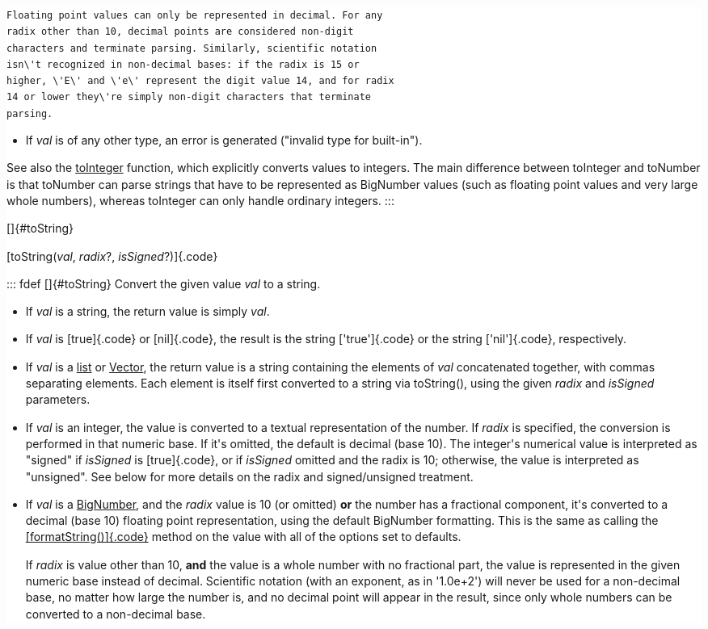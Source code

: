     Floating point values can only be represented in decimal. For any
    radix other than 10, decimal points are considered non-digit
    characters and terminate parsing. Similarly, scientific notation
    isn\'t recognized in non-decimal bases: if the radix is 15 or
    higher, \'E\' and \'e\' represent the digit value 14, and for radix
    14 or lower they\'re simply non-digit characters that terminate
    parsing.

-   If *val* is of any other type, an error is generated (\"invalid type
    for built-in\").

See also the [toInteger](toInteger) function, which explicitly converts
values to integers. The main difference between toInteger and toNumber
is that toNumber can parse strings that have to be represented as
BigNumber values (such as floating point values and very large whole
numbers), whereas toInteger can only handle ordinary integers.
:::

[]{#toString}

[toString(*val*, *radix*?, *isSigned*?)]{.code}

::: fdef
[]{#toString} Convert the given value *val* to a string.

-   If *val* is a string, the return value is simply *val*.

-   If *val* is [true]{.code} or [nil]{.code}, the result is the string
    [\'true\']{.code} or the string [\'nil\']{.code}, respectively.

-   If *val* is a [list](list.htm) or [Vector](vector.htm), the return
    value is a string containing the elements of *val* concatenated
    together, with commas separating elements. Each element is itself
    first converted to a string via toString(), using the given *radix*
    and *isSigned* parameters.

-   If *val* is an integer, the value is converted to a textual
    representation of the number. If *radix* is specified, the
    conversion is performed in that numeric base. If it\'s omitted, the
    default is decimal (base 10). The integer\'s numerical value is
    interpreted as \"signed\" if *isSigned* is [true]{.code}, or if
    *isSigned* omitted and the radix is 10; otherwise, the value is
    interpreted as \"unsigned\". See below for more details on the radix
    and signed/unsigned treatment.

-   If *val* is a [BigNumber](bignum.htm), and the *radix* value is 10
    (or omitted) **or** the number has a fractional component, it\'s
    converted to a decimal (base 10) floating point representation,
    using the default BigNumber formatting. This is the same as calling
    the [[formatString()]{.code}](bignum.htm#formatString) method on the
    value with all of the options set to defaults.

    If *radix* is value other than 10, **and** the value is a whole
    number with no fractional part, the value is represented in the
    given numeric base instead of decimal. Scientific notation (with an
    exponent, as in \'1.0e+2\') will never be used for a non-decimal
    base, no matter how large the number is, and no decimal point will
    appear in the result, since only whole numbers can be converted to a
    non-decimal base.
